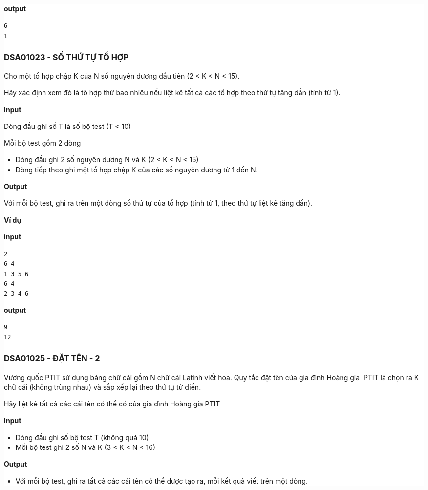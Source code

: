 **output**
```
6
1
```

### DSA01023 - SỐ THỨ TỰ TỔ HỢP

Cho một tổ hợp chập K của N số nguyên dương đầu tiên (2 < K < N < 15).

Hãy xác định xem đó là tổ hợp thứ bao nhiêu nếu liệt kê tất cả các tổ hợp theo thứ tự tăng dần (tính từ 1).

**Input**

Dòng đầu ghi số T là số bộ test (T < 10)

Mỗi bộ test gồm 2 dòng

*   Dòng đầu ghi 2 số nguyên dương N và K (2 < K < N < 15)
*   Dòng tiếp theo ghi một tổ hợp chập K của các số nguyên dương từ 1 đến N.  

**Output**

Với mỗi bộ test, ghi ra trên một dòng số thứ tự của tổ hợp (tính từ 1, theo thứ tự liệt kê tăng dần).

**Ví dụ**

**input**
```
2
6 4
1 3 5 6
6 4
2 3 4 6
```

**output**
```
9
12
```

### DSA01025 - ĐẶT TÊN - 2

Vương quốc PTIT sử dụng bảng chữ cái gồm N chữ cái Latinh viết hoa. Quy tắc đặt tên của gia đình Hoàng gia  PTIT là chọn ra K chữ cái (không trùng nhau) và sắp xếp lại theo thứ tự từ điển.

Hãy liệt kê tất cả các cái tên có thể có của gia đình Hoàng gia PTIT

**Input**

*   Dòng đầu ghi số bộ test T (không quá 10)
*   Mỗi bộ test ghi 2 số N và K (3 < K < N < 16)

**Output**

*   Với mỗi bộ test, ghi ra tất cả các cái tên có thể được tạo ra, mỗi kết quả viết trên một dòng.
